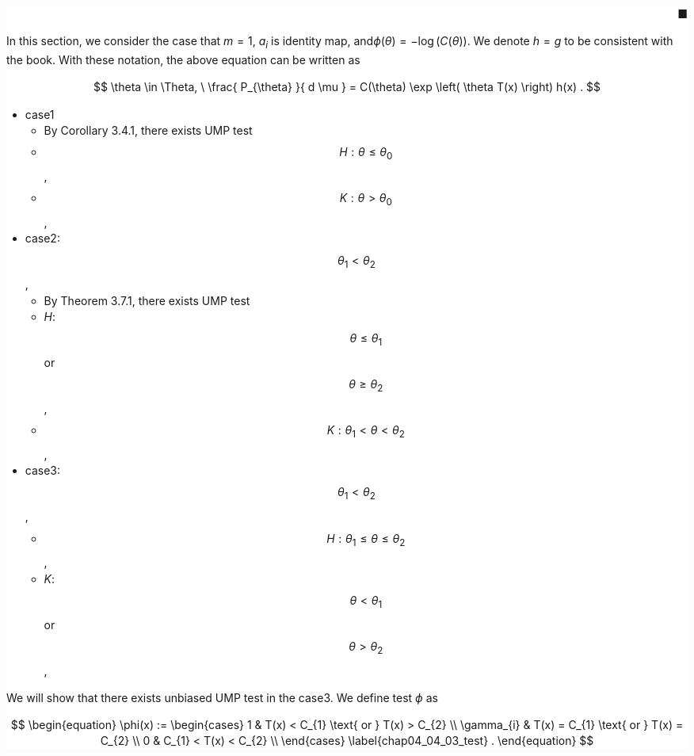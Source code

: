 <div class="end-of-statement" style="text-align: right">■</div>

In this section, we consider the case that $m = 1$, $a_{i}$ is identity map, and$\phi(\theta) = -\log(C(\theta))$.
We denote $h=g$ to be consistent with the book.
With these notation, the above equation can be written as

$$
    \theta \in \Theta,
    \
    \frac{
        P_{\theta}
    }{
        d \mu
    }
    =
    C(\theta)
    \exp
    \left(
        \theta
        T(x)
    \right)
    h(x)
    .
$$

* case1
    * By Corollary 3.4.1, there exists UMP test
    * $$H: \theta \le \theta_{0}$$,
    * $$K: \theta > \theta_{0}$$,
* case2: $$\theta_{1} < \theta_{2}$$,
    * By Theorem 3.7.1, there exists UMP test
    * $H$: $$\theta \le \theta_{1}$$ or $$\theta \ge \theta_{2}$$,
    * $$K: \theta_{1} < \theta < \theta_{2}$$,
* case3: $$\theta_{1} < \theta_{2}$$,
    * $$H: \theta_{1} \le \theta \le \theta_{2}$$,
    * $K$: $$\theta < \theta_{1}$$ or $$\theta > \theta_{2}$$,

We will show that there exists unbiased UMP test in the case3.
We define test $\phi$ as

$$
\begin{equation}
    \phi(x)
    :=
    \begin{cases}
        1
        &
            T(x) < C_{1} \text{ or } T(x) > C_{2}
            \\
        \gamma_{i}
        &  
            T(x) = C_{1} \text{ or } T(x) = C_{2}
            \\
        0
        &  
            C_{1} < T(x) < C_{2}
            \\
    \end{cases}
    \label{chap04_04_03_test}
    .
\end{equation}
$$
